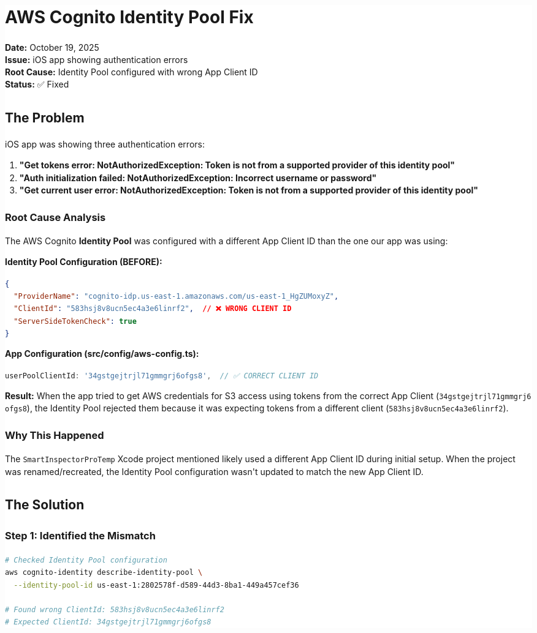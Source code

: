 # AWS Cognito Identity Pool Fix

**Date:** October 19, 2025  
**Issue:** iOS app showing authentication errors  
**Root Cause:** Identity Pool configured with wrong App Client ID  
**Status:** ✅ Fixed  

## The Problem

iOS app was showing three authentication errors:

1. **"Get tokens error: NotAuthorizedException: Token is not from a supported provider of this identity pool"**
2. **"Auth initialization failed: NotAuthorizedException: Incorrect username or password"**
3. **"Get current user error: NotAuthorizedException: Token is not from a supported provider of this identity pool"**

### Root Cause Analysis

The AWS Cognito **Identity Pool** was configured with a different App Client ID than the one our app was using:

**Identity Pool Configuration (BEFORE):**
```json
{
  "ProviderName": "cognito-idp.us-east-1.amazonaws.com/us-east-1_HgZUMoxyZ",
  "ClientId": "583hsj8v8ucn5ec4a3e6linrf2",  // ❌ WRONG CLIENT ID
  "ServerSideTokenCheck": true
}
```

**App Configuration (src/config/aws-config.ts):**
```typescript
userPoolClientId: '34gstgejtrjl71gmmgrj6ofgs8',  // ✅ CORRECT CLIENT ID
```

**Result:** When the app tried to get AWS credentials for S3 access using tokens from the correct App Client (`34gstgejtrjl71gmmgrj6ofgs8`), the Identity Pool rejected them because it was expecting tokens from a different client (`583hsj8v8ucn5ec4a3e6linrf2`).

### Why This Happened

The `SmartInspectorProTemp` Xcode project mentioned likely used a different App Client ID during initial setup. When the project was renamed/recreated, the Identity Pool configuration wasn't updated to match the new App Client ID.

## The Solution

### Step 1: Identified the Mismatch

```bash
# Checked Identity Pool configuration
aws cognito-identity describe-identity-pool \
  --identity-pool-id us-east-1:2802578f-d589-44d3-8ba1-449a457cef36

# Found wrong ClientId: 583hsj8v8ucn5ec4a3e6linrf2
# Expected ClientId: 34gstgejtrjl71gmmgrj6ofgs8
```
